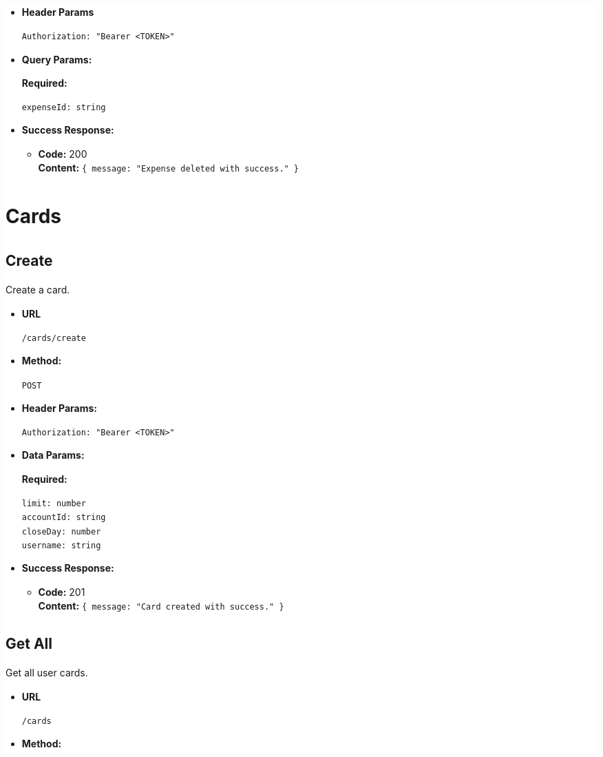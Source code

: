- **Header Params**

  `Authorization: "Bearer <TOKEN>"`

- **Query Params:**

  **Required:**

  `expenseId: string`

- **Success Response:**

  - **Code:** 200 <br />
    **Content:**
    `{ message: "Expense deleted with success." }`

# **Cards**

## **Create**

Create a card.

- **URL**

  `/cards/create`

- **Method:**

  `POST`

- **Header Params:**

  `Authorization: "Bearer <TOKEN>"`

- **Data Params:**

  **Required:**

  `limit: number`<br />
  `accountId: string`<br />
  `closeDay: number`<br />
  `username: string`

- **Success Response:**

  - **Code:** 201 <br />
    **Content:**
    `{ message: "Card created with success." }`

## **Get All**

Get all user cards.

- **URL**

  `/cards`

- **Method:**
